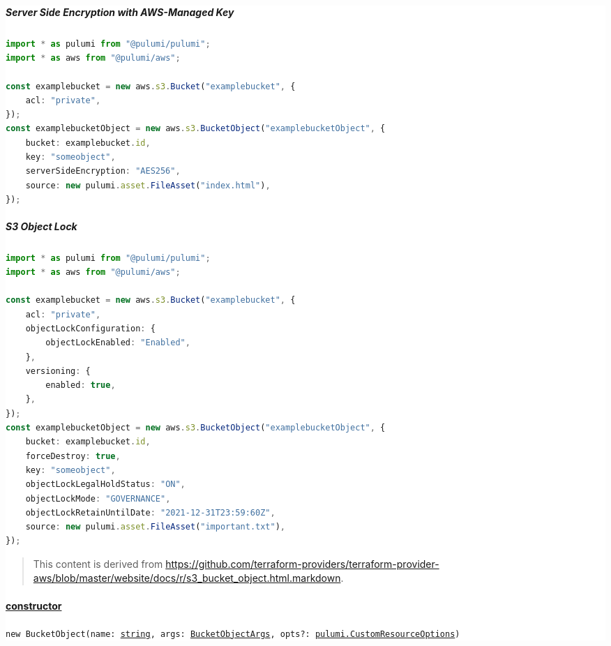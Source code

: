 ##### Server Side Encryption with AWS-Managed Key

```typescript
import * as pulumi from "@pulumi/pulumi";
import * as aws from "@pulumi/aws";

const examplebucket = new aws.s3.Bucket("examplebucket", {
    acl: "private",
});
const examplebucketObject = new aws.s3.BucketObject("examplebucketObject", {
    bucket: examplebucket.id,
    key: "someobject",
    serverSideEncryption: "AES256",
    source: new pulumi.asset.FileAsset("index.html"),
});
```

##### S3 Object Lock

```typescript
import * as pulumi from "@pulumi/pulumi";
import * as aws from "@pulumi/aws";

const examplebucket = new aws.s3.Bucket("examplebucket", {
    acl: "private",
    objectLockConfiguration: {
        objectLockEnabled: "Enabled",
    },
    versioning: {
        enabled: true,
    },
});
const examplebucketObject = new aws.s3.BucketObject("examplebucketObject", {
    bucket: examplebucket.id,
    forceDestroy: true,
    key: "someobject",
    objectLockLegalHoldStatus: "ON",
    objectLockMode: "GOVERNANCE",
    objectLockRetainUntilDate: "2021-12-31T23:59:60Z",
    source: new pulumi.asset.FileAsset("important.txt"),
});
```

> This content is derived from https://github.com/terraform-providers/terraform-provider-aws/blob/master/website/docs/r/s3_bucket_object.html.markdown.

<h4 class="pdoc-member-header" id="BucketObject-constructor">
<a class="pdoc-child-name" href="https://github.com/pulumi/pulumi-aws/blob/7afe67736e0dd75d07f50b60b0939ee174e81aff/sdk/nodejs/s3/bucketObject.ts#L224"> <b>constructor</b></a>
</h4>


<pre class="highlight"><code><span class='kd'></span><span class='kd'>new</span> BucketObject(name: <span class='kd'><a href='https://developer.mozilla.org/en-US/docs/Web/JavaScript/Reference/Global_Objects/String'>string</a></span>, args: <a href='#BucketObjectArgs'>BucketObjectArgs</a>, opts?: <a href='/docs/reference/pkg/nodejs/pulumi/pulumi/#CustomResourceOptions'>pulumi.CustomResourceOptions</a>)</code></pre>
